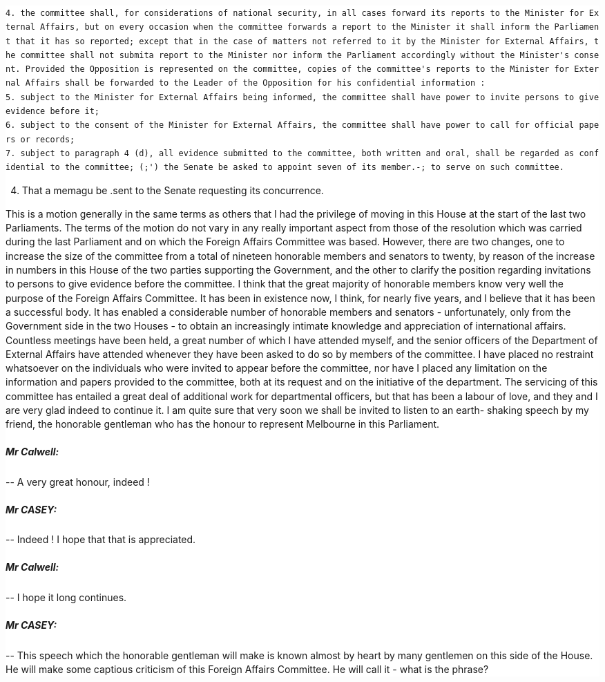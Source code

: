     4. the committee shall, for considerations of national security, in all cases forward its reports to the Minister for External Affairs, but on every occasion when the committee forwards a report to the Minister it shall inform the Parliament that it has so reported; except that in the case of matters not referred to it by the Minister for External Affairs, the committee shall not submita report to the Minister nor inform the Parliament accordingly without the Minister's consent. Provided the Opposition is represented on the committee, copies of the committee's reports to the Minister for External Affairs shall be forwarded to the Leader of the Opposition for his confidential information : 
    5. subject to the Minister for External Affairs being informed, the committee shall have power to invite persons to give evidence before it; 
    6. subject to the consent of the Minister for External Affairs, the committee shall have power to call for official papers or records; 
    7. subject to paragraph 4 (d), all evidence submitted to the committee, both written and oral, shall be regarded as confidential to the committee; (;') the Senate be asked to appoint seven of its member.-; to serve on such committee. 

4. That a memagu be .sent to the Senate requesting its concurrence. 

This is a motion generally in the same terms as others that I had the privilege of moving in this House at the start of the last two Parliaments. The terms of the motion do not vary in any really important aspect from those of the resolution which was carried during the last Parliament and on which the Foreign Affairs Committee was based. However, there are two changes, one to increase the size of the committee from a total of nineteen honorable members and senators to twenty, by reason of the increase in numbers in this House of the two parties supporting the Government, and the other to clarify the position regarding invitations to persons to give evidence before the committee. I think that the great majority of honorable members know very well the purpose of the Foreign Affairs Committee. It has been in existence now, I think, for nearly five years, and I believe that it has been a successful body. It has enabled a considerable number of honorable members and senators - unfortunately, only from the Government side in the two Houses - to obtain an increasingly intimate knowledge and appreciation of international affairs. Countless meetings have been held, a great number of which I have attended myself, and the senior officers of the Department of External Affairs have attended whenever they have been asked to do so by members of the committee. I have placed no restraint whatsoever on the individuals who were invited to appear before the committee, nor have I placed any limitation on the information and papers provided to the committee, both at its request and on the initiative of the department. The servicing of this committee has entailed a great deal of additional work for departmental officers, but that has been a labour of love, and they and I are very glad indeed to continue it. I am quite sure that very soon we shall be invited to listen to an earth- shaking speech by my friend, the honorable gentleman who has the honour to represent Melbourne in this Parliament. 

##### Mr Calwell:

--  A very great honour, indeed ! 

##### Mr CASEY:

-- Indeed ! I hope that that is appreciated. 

##### Mr Calwell:

--  I hope it long continues. 

##### Mr CASEY:

-- This speech which the honorable gentleman will make is known almost by heart by many gentlemen on this side of the House. He will make some captious criticism of this Foreign Affairs Committee. He will call it - what is the phrase? 
